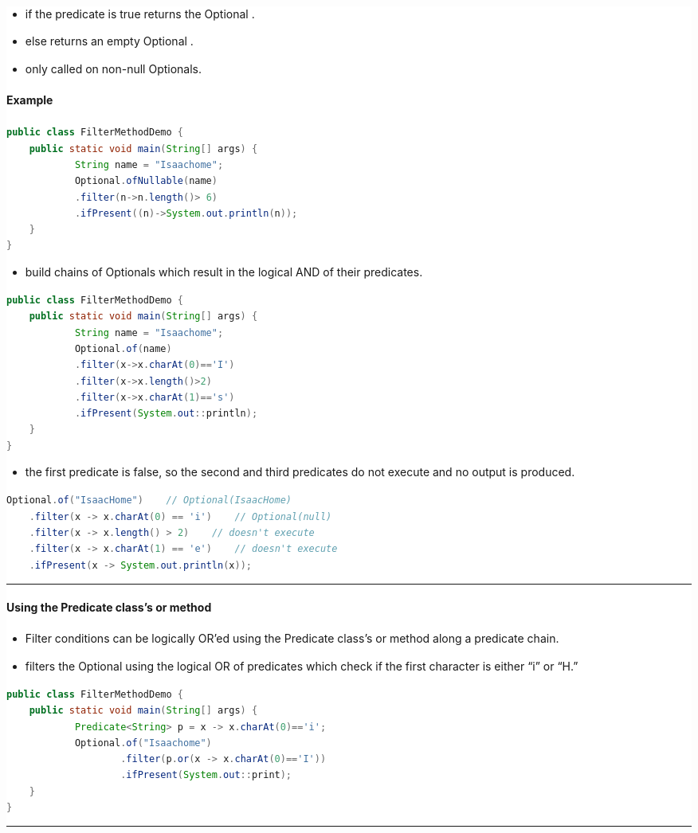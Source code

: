 - if the predicate is true returns the Optional .

- else returns an empty Optional .

- only called on non-null Optionals.

#### Example

```java
public class FilterMethodDemo {
	public static void main(String[] args) {
			String name = "Isaachome";
			Optional.ofNullable(name)
			.filter(n->n.length()> 6)
			.ifPresent((n)->System.out.println(n));
	}
}
```

- build chains of Optionals which result in the logical AND of their predicates.

```java
public class FilterMethodDemo {
	public static void main(String[] args) {
        	String name = "Isaachome";
			Optional.of(name)
			.filter(x->x.charAt(0)=='I')
			.filter(x->x.length()>2)
			.filter(x->x.charAt(1)=='s')
			.ifPresent(System.out::println);
	}
}

```

- the first predicate is false, so the second and third predicates do not execute and no output is produced.

```java
Optional.of("IsaacHome")    // Optional(IsaacHome)
    .filter(x -> x.charAt(0) == 'i')    // Optional(null)
    .filter(x -> x.length() > 2)    // doesn't execute
    .filter(x -> x.charAt(1) == 'e')    // doesn't execute
    .ifPresent(x -> System.out.println(x));
```

---

#### **Using the Predicate class’s or method**

- Filter conditions can be logically OR’ed using the Predicate class’s or method along a predicate chain.

- filters the Optional using the logical OR of predicates which check if the first character is either “i” or “H.”

```java
public class FilterMethodDemo {
	public static void main(String[] args) {
			Predicate<String> p = x -> x.charAt(0)=='i';
			Optional.of("Isaachome")
					.filter(p.or(x -> x.charAt(0)=='I'))
					.ifPresent(System.out::print);
	}
}

```

---